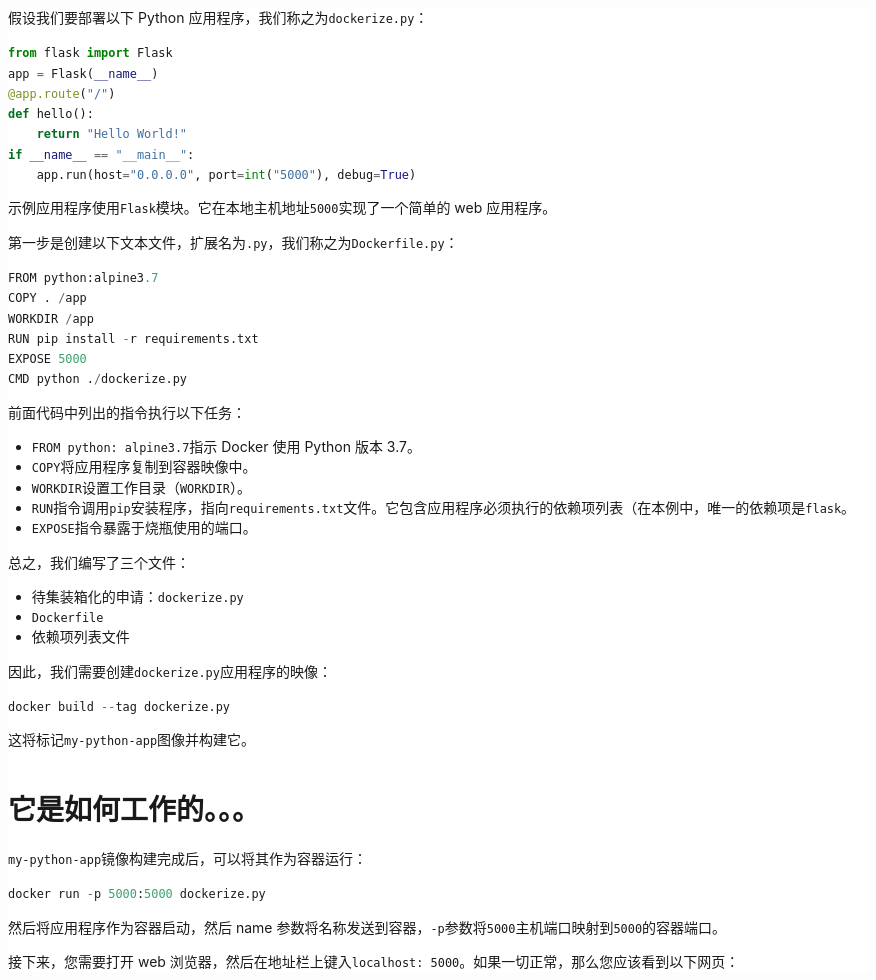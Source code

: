 假设我们要部署以下 Python 应用程序，我们称之为`dockerize.py`：

```py
from flask import Flask
app = Flask(__name__)
@app.route("/")
def hello():
    return "Hello World!"
if __name__ == "__main__":
    app.run(host="0.0.0.0", port=int("5000"), debug=True)
```

示例应用程序使用`Flask`模块。它在本地主机地址`5000`实现了一个简单的 web 应用程序。

第一步是创建以下文本文件，扩展名为`.py`，我们称之为`Dockerfile.py`：

```py
FROM python:alpine3.7
COPY . /app
WORKDIR /app
RUN pip install -r requirements.txt
EXPOSE 5000
CMD python ./dockerize.py
```

前面代码中列出的指令执行以下任务：

*   `FROM python: alpine3.7`指示 Docker 使用 Python 版本 3.7。
*   `COPY`将应用程序复制到容器映像中。
*   `WORKDIR`设置工作目录（`WORKDIR`）。
*   `RUN`指令调用`pip`安装程序，指向`requirements.txt`文件。它包含应用程序必须执行的依赖项列表（在本例中，唯一的依赖项是`flask`。
*   `EXPOSE`指令暴露于烧瓶使用的端口。

总之，我们编写了三个文件：

*   待集装箱化的申请：`dockerize.py`
*   `Dockerfile`
*   依赖项列表文件

因此，我们需要创建`dockerize.py`应用程序的映像：

```py
docker build --tag dockerize.py
```

这将标记`my-python-app`图像并构建它。

# 它是如何工作的。。。

`my-python-app`镜像构建完成后，可以将其作为容器运行：

```py
docker run -p 5000:5000 dockerize.py
```

然后将应用程序作为容器启动，然后 name 参数将名称发送到容器，`-p`参数将`5000`主机端口映射到`5000`的容器端口。

接下来，您需要打开 web 浏览器，然后在地址栏上键入`localhost: 5000`。如果一切正常，那么您应该看到以下网页：
